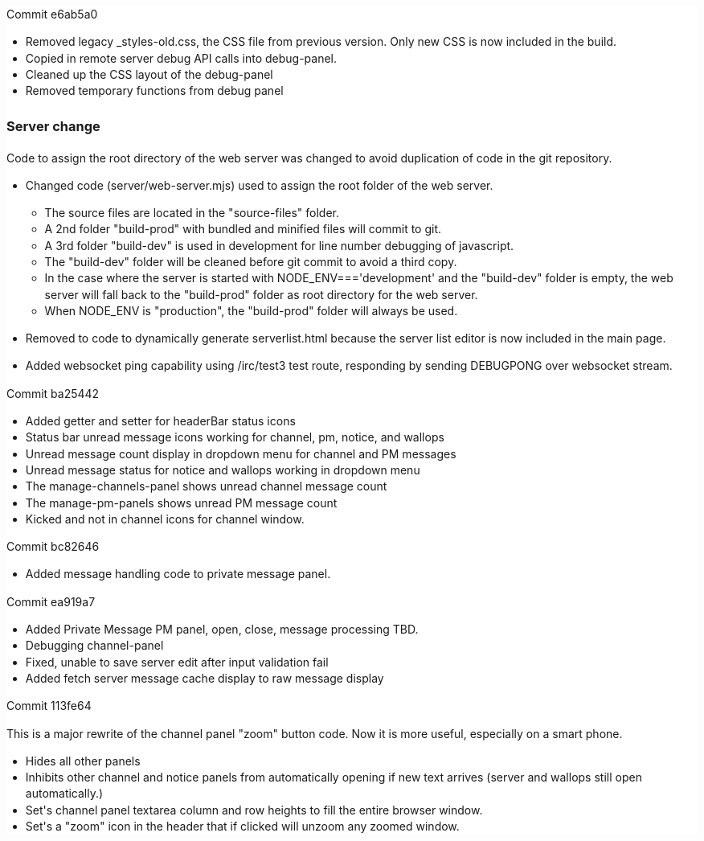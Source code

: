 Commit e6ab5a0

- Removed legacy _styles-old.css, the CSS file from previous version. Only new CSS is now included in the build.
- Copied in remote server debug API calls into debug-panel.
- Cleaned up the CSS layout of the debug-panel
- Removed temporary functions from debug panel

### Server change

Code to assign the root directory of the web server was changed to avoid duplication of code in the git repository.

- Changed code (server/web-server.mjs) used to assign the root folder of the web server.
  * The source files are located in the "source-files" folder.
  * A 2nd folder "build-prod" with bundled and minified files will commit to git.
  * A 3rd folder "build-dev" is used in development for line number debugging of javascript.
  * The "build-dev" folder will be cleaned before git commit to avoid a third copy.
  * In the case where the server is started with NODE_ENV==='development' and the "build-dev" folder is empty, the web server will fall back to the "build-prod" folder as root directory for the web server.
  * When NODE_ENV is "production", the "build-prod" folder will always be used.

- Removed to code to dynamically generate serverlist.html because the server list editor is now included in the main page.
- Added websocket ping capability using /irc/test3 test route, responding by sending DEBUGPONG over websocket stream.

Commit ba25442

- Added getter and setter for headerBar status icons
- Status bar unread message icons working for channel, pm, notice, and wallops
- Unread message count display in dropdown menu for channel and PM messages
- Unread message status for notice and wallops working in dropdown menu
- The manage-channels-panel shows unread channel message count
- The manage-pm-panels shows unread PM message count
- Kicked and not in channel icons for channel window.

Commit bc82646

- Added message handling code to private message panel.

Commit ea919a7

- Added Private Message PM panel, open, close, message processing TBD.
- Debugging channel-panel
- Fixed, unable to save server edit after input validation fail
- Added fetch server message cache display to raw message display

Commit 113fe64

This is a major rewrite of the channel panel "zoom" button code.
Now it is more useful, especially on a smart phone.

- Hides all other panels
- Inhibits other channel and notice panels from automatically opening if new text arrives (server and wallops still open automatically.)
- Set's channel panel textarea column and row heights to fill the entire browser window.
- Set's a "zoom" icon in the header that if clicked will unzoom any zoomed window.
